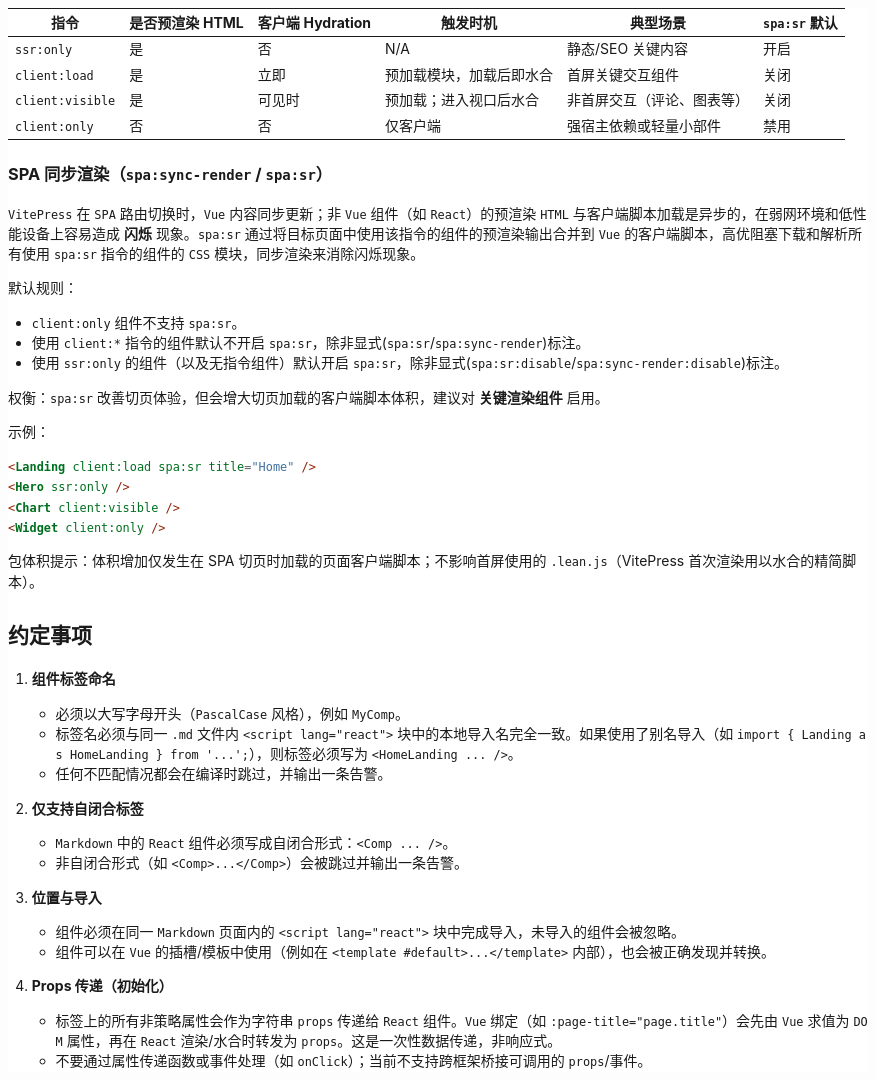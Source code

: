 | 指令 | 是否预渲染 HTML | 客户端 Hydration | 触发时机 | 典型场景 | `spa:sr` 默认 |
| --- | --- | --- | --- | --- | --- |
| `ssr:only` | 是 | 否 | N/A | 静态/SEO 关键内容 | 开启 |
| `client:load` | 是 | 立即 | 预加载模块，加载后即水合 | 首屏关键交互组件 | 关闭 |
| `client:visible` | 是 | 可见时 | 预加载；进入视口后水合 | 非首屏交互（评论、图表等） | 关闭 |
| `client:only` | 否 | 否 | 仅客户端 | 强宿主依赖或轻量小部件 | 禁用 |

### SPA 同步渲染（`spa:sync-render` / `spa:sr`）

`VitePress` 在 `SPA` 路由切换时，`Vue` 内容同步更新；非 `Vue` 组件（如 `React`）的预渲染 `HTML` 与客户端脚本加载是异步的，在弱网环境和低性能设备上容易造成 **闪烁** 现象。`spa:sr` 通过将目标页面中使用该指令的组件的预渲染输出合并到 `Vue` 的客户端脚本，高优阻塞下载和解析所有使用 `spa:sr` 指令的组件的 `CSS` 模块，同步渲染来消除闪烁现象。

默认规则：

- `client:only` 组件不支持 `spa:sr`。
- 使用 `client:*` 指令的组件默认不开启 `spa:sr`，除非显式(`spa:sr`/`spa:sync-render`)标注。
- 使用 `ssr:only` 的组件（以及无指令组件）默认开启 `spa:sr`，除非显式(`spa:sr:disable`/`spa:sync-render:disable`)标注。

权衡：`spa:sr` 改善切页体验，但会增大切页加载的客户端脚本体积，建议对 **关键渲染组件** 启用。

示例：

```md
<Landing client:load spa:sr title="Home" />
<Hero ssr:only />
<Chart client:visible />
<Widget client:only />
```

包体积提示：体积增加仅发生在 SPA 切页时加载的页面客户端脚本；不影响首屏使用的 `.lean.js`（VitePress 首次渲染用以水合的精简脚本）。

## 约定事项

1. **组件标签命名**

   - 必须以大写字母开头（`PascalCase` 风格），例如 `MyComp`。
   - 标签名必须与同一 `.md` 文件内 `<script lang="react">` 块中的本地导入名完全一致。如果使用了别名导入（如 `import { Landing as HomeLanding } from '...';`），则标签必须写为 `<HomeLanding ... />`。
   - 任何不匹配情况都会在编译时跳过，并输出一条告警。

2. **仅支持自闭合标签**

   - `Markdown` 中的 `React` 组件必须写成自闭合形式：`<Comp ... />`。
   - 非自闭合形式（如 `<Comp>...</Comp>`）会被跳过并输出一条告警。

3. **位置与导入**

   - 组件必须在同一 `Markdown` 页面内的 `<script lang="react">` 块中完成导入，未导入的组件会被忽略。
   - 组件可以在 `Vue` 的插槽/模板中使用（例如在 `<template #default>...</template>` 内部），也会被正确发现并转换。

4. **Props 传递（初始化）**

   - 标签上的所有非策略属性会作为字符串 `props` 传递给 `React` 组件。`Vue` 绑定（如 `:page-title="page.title"`）会先由 `Vue` 求值为 `DOM` 属性，再在 `React` 渲染/水合时转发为 `props`。这是一次性数据传递，非响应式。
   - 不要通过属性传递函数或事件处理（如 `onClick`）；当前不支持跨框架桥接可调用的 `props`/事件。
